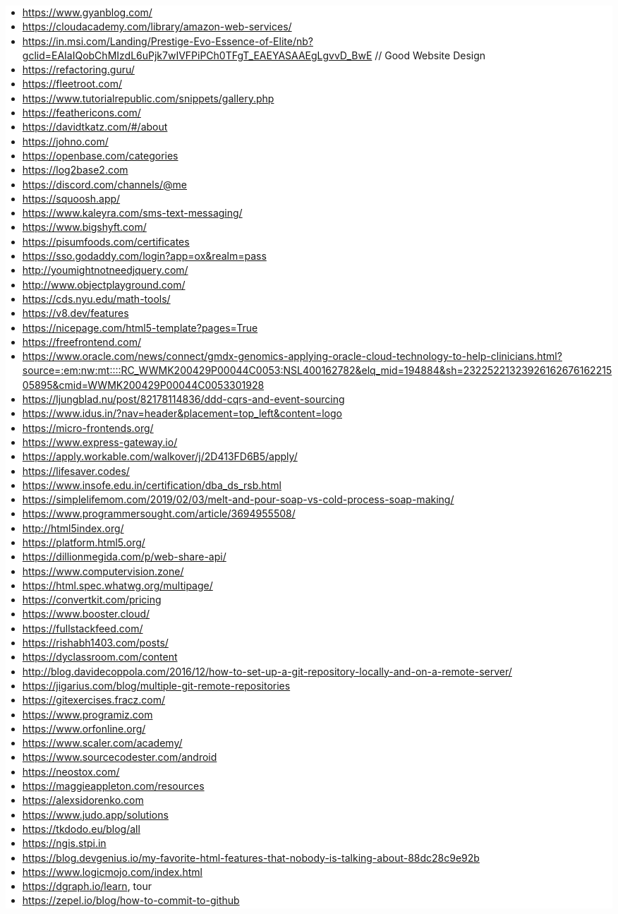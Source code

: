 -   https://www.gyanblog.com/
-   https://cloudacademy.com/library/amazon-web-services/
-   https://in.msi.com/Landing/Prestige-Evo-Essence-of-Elite/nb?gclid=EAIaIQobChMIzdL6uPjk7wIVFPiPCh0TFgT_EAEYASAAEgLgvvD_BwE // Good Website Design
-   https://refactoring.guru/
-   https://fleetroot.com/
-   https://www.tutorialrepublic.com/snippets/gallery.php
-   https://feathericons.com/
-   https://davidtkatz.com/#/about
-   https://johno.com/
-   https://openbase.com/categories
-   https://log2base2.com
-   https://discord.com/channels/@me
-   https://squoosh.app/
-   https://www.kaleyra.com/sms-text-messaging/
-   https://www.bigshyft.com/
-   https://pisumfoods.com/certificates
-   https://sso.godaddy.com/login?app=ox&realm=pass
-   http://youmightnotneedjquery.com/
-   http://www.objectplayground.com/
-   https://cds.nyu.edu/math-tools/
-   https://v8.dev/features
-   https://nicepage.com/html5-template?pages=True
-   https://freefrontend.com/
-   https://www.oracle.com/news/connect/gmdx-genomics-applying-oracle-cloud-technology-to-help-clinicians.html?source=:em:nw:mt::::RC_WWMK200429P00044C0053:NSL400162782&elq_mid=194884&sh=2322522132392616267616221505895&cmid=WWMK200429P00044C0053301928
-   https://ljungblad.nu/post/82178114836/ddd-cqrs-and-event-sourcing
-   https://www.idus.in/?nav=header&placement=top_left&content=logo
-   https://micro-frontends.org/
-   https://www.express-gateway.io/
-   https://apply.workable.com/walkover/j/2D413FD6B5/apply/
-   https://lifesaver.codes/
-   https://www.insofe.edu.in/certification/dba_ds_rsb.html
-   https://simplelifemom.com/2019/02/03/melt-and-pour-soap-vs-cold-process-soap-making/
-   https://www.programmersought.com/article/3694955508/
-   http://html5index.org/
-   https://platform.html5.org/
-   https://dillionmegida.com/p/web-share-api/
-   https://www.computervision.zone/
-   https://html.spec.whatwg.org/multipage/
-   https://convertkit.com/pricing
-   https://www.booster.cloud/
-   https://fullstackfeed.com/
-   https://rishabh1403.com/posts/
-   https://dyclassroom.com/content
-   http://blog.davidecoppola.com/2016/12/how-to-set-up-a-git-repository-locally-and-on-a-remote-server/
-   https://jigarius.com/blog/multiple-git-remote-repositories
-   https://gitexercises.fracz.com/
-   https://www.programiz.com
-   https://www.orfonline.org/
-   https://www.scaler.com/academy/
-   https://www.sourcecodester.com/android
-   https://neostox.com/
-   https://maggieappleton.com/resources
-   https://alexsidorenko.com
-   https://www.judo.app/solutions
-   https://tkdodo.eu/blog/all
-   https://ngis.stpi.in
-   https://blog.devgenius.io/my-favorite-html-features-that-nobody-is-talking-about-88dc28c9e92b
-   https://www.logicmojo.com/index.html
-   https://dgraph.io/learn, tour
-   https://zepel.io/blog/how-to-commit-to-github